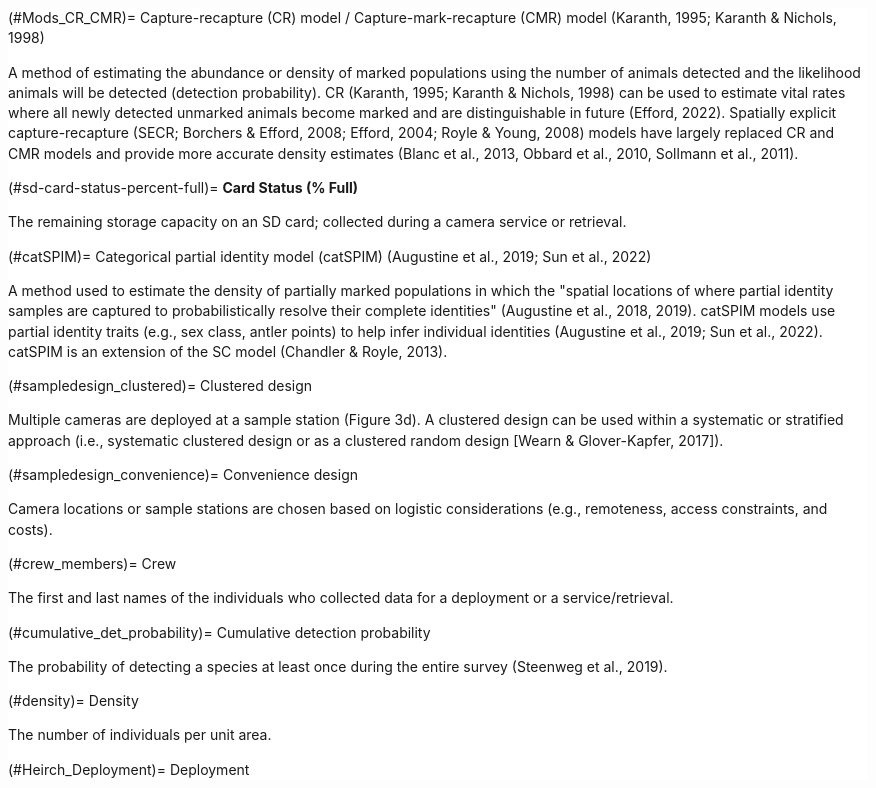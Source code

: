 (#Mods_CR_CMR)= 
Capture-recapture (CR) model / Capture-mark-recapture (CMR) model (Karanth, 1995; Karanth & Nichols, 1998)

A method of estimating the abundance or density of marked populations using the number of animals detected and the likelihood animals will be detected (detection probability). CR (Karanth, 1995; Karanth & Nichols, 1998) can be used to estimate vital rates where all newly detected unmarked animals
become marked and are distinguishable in future (Efford, 2022). Spatially explicit capture-recapture (SECR; Borchers & Efford, 2008; Efford, 2004; Royle & Young, 2008) models have largely replaced CR and CMR models and provide more accurate density estimates (Blanc et al., 2013, Obbard et al., 2010,
Sollmann et al., 2011).

(#sd-card-status-percent-full)= 
**Card Status (% Full)**

The remaining storage capacity on an SD card; collected during a camera service or retrieval.

(#catSPIM)= 
Categorical partial identity model (catSPIM) (Augustine et al., 2019; Sun et al., 2022)

A method used to estimate the density of partially marked populations in which the "spatial locations of where partial identity samples are captured to probabilistically resolve their complete identities" (Augustine et al., 2018, 2019). catSPIM models use partial identity traits (e.g., sex class,
antler points) to help infer individual identities (Augustine et al., 2019; Sun et al., 2022). catSPIM is an extension of the SC model (Chandler & Royle, 2013).

(#sampledesign_clustered)= 
Clustered design

Multiple cameras are deployed at a sample station (Figure 3d). A clustered design can be used within a systematic or stratified approach (i.e., systematic clustered design or as a clustered random design [Wearn & Glover-Kapfer, 2017]).

(#sampledesign_convenience)= 
Convenience design

Camera locations or sample stations are chosen based on logistic considerations (e.g., remoteness, access constraints, and costs).

(#crew_members)= 
Crew

The first and last names of the individuals who collected data for a deployment or a service/retrieval.

(#cumulative_det_probability)= 
Cumulative detection probability

The probability of detecting a species at least once during the entire survey (Steenweg et al., 2019).

(#density)= 
Density

The number of individuals per unit area.

(#Heirch_Deployment)= 
Deployment
